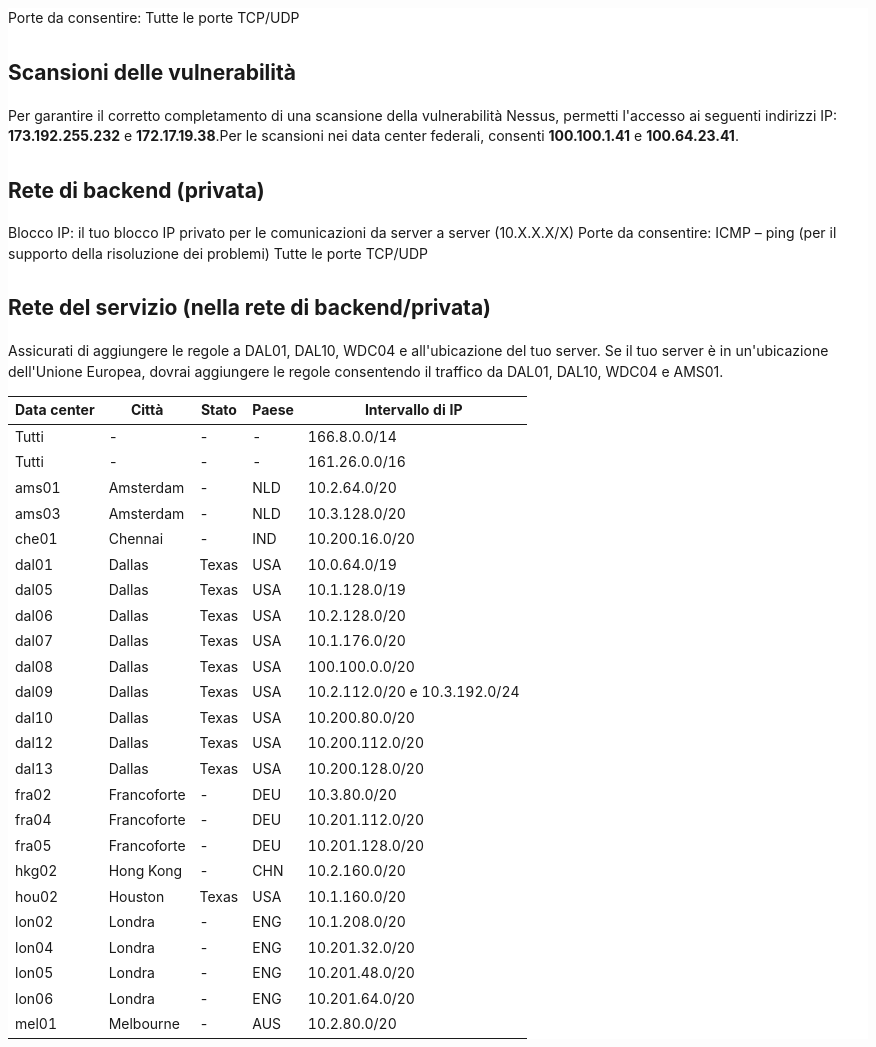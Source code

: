 Porte da consentire:
Tutte le porte TCP/UDP

## Scansioni delle vulnerabilità
Per garantire il corretto completamento di una scansione della vulnerabilità Nessus, permetti l'accesso ai seguenti indirizzi IP: **173.192.255.232** e **172.17.19.38**.Per le scansioni nei data center federali, consenti **100.100.1.41** e **100.64.23.41**.

## Rete di backend (privata)

Blocco IP: il tuo blocco IP privato per le comunicazioni da server a server (10.X.X.X/X)
Porte da consentire:
ICMP – ping (per il supporto della risoluzione dei problemi)
Tutte le porte TCP/UDP

## Rete del servizio (nella rete di backend/privata)
Assicurati di aggiungere le regole a DAL01, DAL10, WDC04 e all'ubicazione del tuo server. Se il tuo server è in un'ubicazione dell'Unione Europea, dovrai aggiungere le regole consentendo il traffico da DAL01, DAL10, WDC04 e AMS01.

|Data center|Città|Stato|Paese|Intervallo di IP|
|---|---|---|---|---|
|Tutti|-|-|-|166.8.0.0/14|
|Tutti|-|-|-|161.26.0.0/16|
|ams01|Amsterdam|-|NLD|10.2.64.0/20|
|ams03|Amsterdam|-|NLD|10.3.128.0/20|
|che01|Chennai|-|IND|10.200.16.0/20|
|dal01|Dallas|Texas|USA|10.0.64.0/19|
|dal05|Dallas|Texas|USA|10.1.128.0/19|
|dal06|Dallas|Texas|USA|10.2.128.0/20|
|dal07|Dallas|Texas|USA|10.1.176.0/20|
|dal08|Dallas|Texas|USA|100.100.0.0/20|
|dal09|Dallas|Texas|USA|10.2.112.0/20 e 10.3.192.0/24|
|dal10|Dallas|Texas|USA|10.200.80.0/20|
|dal12|Dallas|Texas|USA|10.200.112.0/20|
|dal13|Dallas|Texas|USA|10.200.128.0/20|
|fra02|Francoforte|-|DEU|10.3.80.0/20|
|fra04|Francoforte|-|DEU|10.201.112.0/20|
|fra05|Francoforte|-|DEU|10.201.128.0/20|
|hkg02|Hong Kong|-|CHN|10.2.160.0/20|
|hou02|Houston|Texas|USA|10.1.160.0/20|
|lon02|Londra|-|ENG|10.1.208.0/20|
|lon04|Londra|-|ENG|10.201.32.0/20|
|lon05|Londra|-|ENG|10.201.48.0/20|
|lon06|Londra|-|ENG|10.201.64.0/20|
|mel01|Melbourne|-|AUS|10.2.80.0/20|